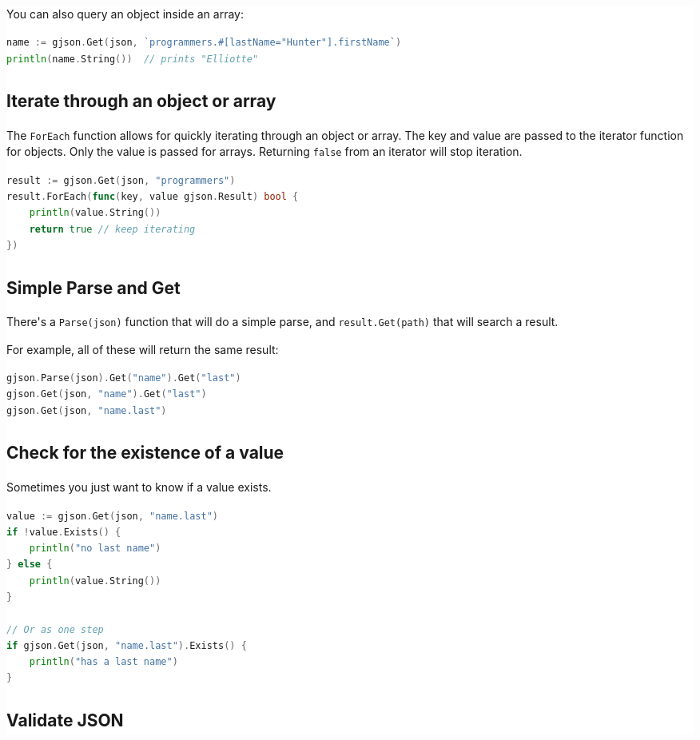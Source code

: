 You can also query an object inside an array:

```go
name := gjson.Get(json, `programmers.#[lastName="Hunter"].firstName`)
println(name.String())  // prints "Elliotte"
```

## Iterate through an object or array

The `ForEach` function allows for quickly iterating through an object or array. 
The key and value are passed to the iterator function for objects.
Only the value is passed for arrays.
Returning `false` from an iterator will stop iteration.

```go
result := gjson.Get(json, "programmers")
result.ForEach(func(key, value gjson.Result) bool {
	println(value.String()) 
	return true // keep iterating
})
```

## Simple Parse and Get

There's a `Parse(json)` function that will do a simple parse, and `result.Get(path)` that will search a result.

For example, all of these will return the same result:

```go
gjson.Parse(json).Get("name").Get("last")
gjson.Get(json, "name").Get("last")
gjson.Get(json, "name.last")
```

## Check for the existence of a value

Sometimes you just want to know if a value exists. 

```go
value := gjson.Get(json, "name.last")
if !value.Exists() {
	println("no last name")
} else {
	println(value.String())
}

// Or as one step
if gjson.Get(json, "name.last").Exists() {
	println("has a last name")
}
```

## Validate JSON
